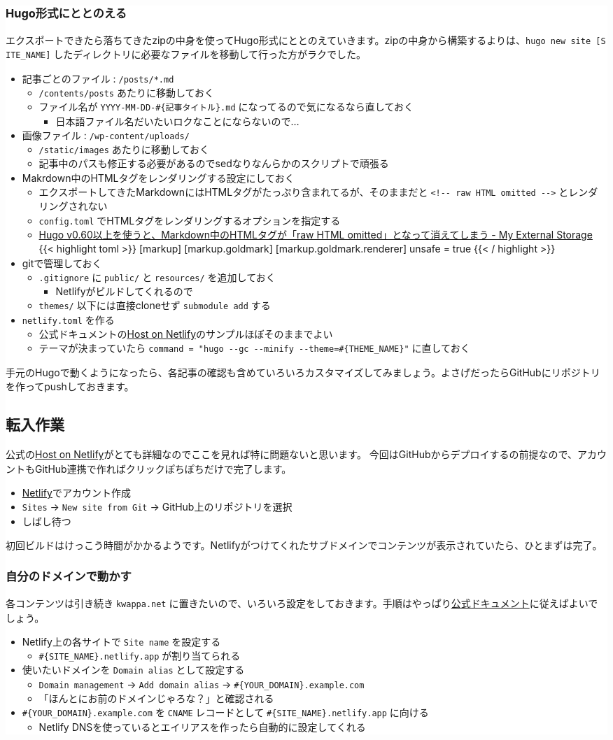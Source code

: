### Hugo形式にととのえる

エクスポートできたら落ちてきたzipの中身を使ってHugo形式にととのえていきます。zipの中身から構築するよりは、`hugo new site [SITE_NAME]` したディレクトリに必要なファイルを移動して行った方がラクでした。

* 記事ごとのファイル : `/posts/*.md`
  * `/contents/posts` あたりに移動しておく
  * ファイル名が `YYYY-MM-DD-#{記事タイトル}.md` になってるので気になるなら直しておく
    * 日本語ファイル名だいたいロクなことにならないので…
* 画像ファイル : `/wp-content/uploads/`
  * `/static/images` あたりに移動しておく
  * 記事中のパスも修正する必要があるのでsedなりなんらかのスクリプトで頑張る
* Makrdown中のHTMLタグをレンダリングする設定にしておく
  * エクスポートしてきたMarkdownにはHTMLタグがたっぷり含まれてるが、そのままだと `<!-- raw HTML omitted -->` とレンダリングされない
  * `config.toml` でHTMLタグをレンダリングするオプションを指定する
  * [Hugo v0.60以上を使うと、Markdown中のHTMLタグが「raw HTML omitted」となって消えてしまう - My External Storage](https://budougumi0617.github.io/2020/03/10/hugo-render-raw-html/)
{{< highlight toml >}}
[markup]
  [markup.goldmark]
    [markup.goldmark.renderer]
      unsafe = true
{{< / highlight >}}
* gitで管理しておく
  * `.gitignore` に `public/` と `resources/` を追加しておく
    * Netlifyがビルドしてくれるので
  * `themes/` 以下には直接cloneせず `submodule add` する
* `netlify.toml` を作る
  * 公式ドキュメントの[Host on Netlify](https://gohugo.io/hosting-and-deployment/hosting-on-netlify/)のサンプルほぼそのままでよい
  * テーマが決まっていたら `command = "hugo --gc --minify --theme=#{THEME_NAME}"` に直しておく

手元のHugoで動くようになったら、各記事の確認も含めていろいろカスタマイズしてみましょう。よさげだったらGitHubにリポジトリを作ってpushしておきます。

## 転入作業

公式の[Host on Netlify](https://gohugo.io/hosting-and-deployment/hosting-on-netlify/)がとても詳細なのでここを見れば特に問題ないと思います。
今回はGitHubからデプロイするの前提なので、アカウントもGitHub連携で作ればクリックぽちぽちだけで完了します。

* [Netlify](https://app.netlify.com/)でアカウント作成
* `Sites` → `New site from Git` → GitHub上のリポジトリを選択
* しばし待つ

初回ビルドはけっこう時間がかかるようです。Netlifyがつけてくれたサブドメインでコンテンツが表示されていたら、ひとまずは完了。

### 自分のドメインで動かす

各コンテンツは引き続き `kwappa.net` に置きたいので、いろいろ設定をしておきます。手順はやっぱり[公式ドキュメント](https://docs.netlify.com/domains-https/custom-domains/)に従えばよいでしょう。

* Netlify上の各サイトで `Site name` を設定する
  * `#{SITE_NAME}.netlify.app` が割り当てられる
* 使いたいドメインを `Domain alias` として設定する
  * `Domain management` → `Add domain alias` → `#{YOUR_DOMAIN}.example.com`
  * 「ほんとにお前のドメインじゃろな？」と確認される
* `#{YOUR_DOMAIN}.example.com` を `CNAME` レコードとして `#{SITE_NAME}.netlify.app` に向ける
  * Netlify DNSを使っているとエイリアスを作ったら自動的に設定してくれる
